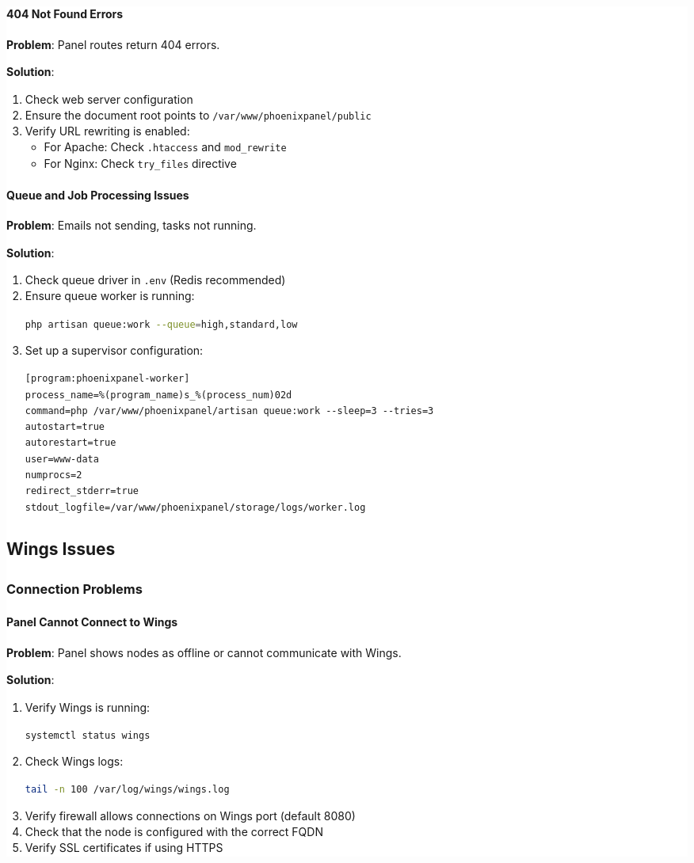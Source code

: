 #### 404 Not Found Errors

**Problem**: Panel routes return 404 errors.

**Solution**:
1. Check web server configuration
2. Ensure the document root points to `/var/www/phoenixpanel/public`
3. Verify URL rewriting is enabled:
   - For Apache: Check `.htaccess` and `mod_rewrite`
   - For Nginx: Check `try_files` directive

#### Queue and Job Processing Issues

**Problem**: Emails not sending, tasks not running.

**Solution**:
1. Check queue driver in `.env` (Redis recommended)
2. Ensure queue worker is running:
   ```bash
   php artisan queue:work --queue=high,standard,low
   ```
3. Set up a supervisor configuration:
   ```
   [program:phoenixpanel-worker]
   process_name=%(program_name)s_%(process_num)02d
   command=php /var/www/phoenixpanel/artisan queue:work --sleep=3 --tries=3
   autostart=true
   autorestart=true
   user=www-data
   numprocs=2
   redirect_stderr=true
   stdout_logfile=/var/www/phoenixpanel/storage/logs/worker.log
   ```

## Wings Issues

### Connection Problems

#### Panel Cannot Connect to Wings

**Problem**: Panel shows nodes as offline or cannot communicate with Wings.

**Solution**:
1. Verify Wings is running:
   ```bash
   systemctl status wings
   ```
2. Check Wings logs:
   ```bash
   tail -n 100 /var/log/wings/wings.log
   ```
3. Verify firewall allows connections on Wings port (default 8080)
4. Check that the node is configured with the correct FQDN
5. Verify SSL certificates if using HTTPS
